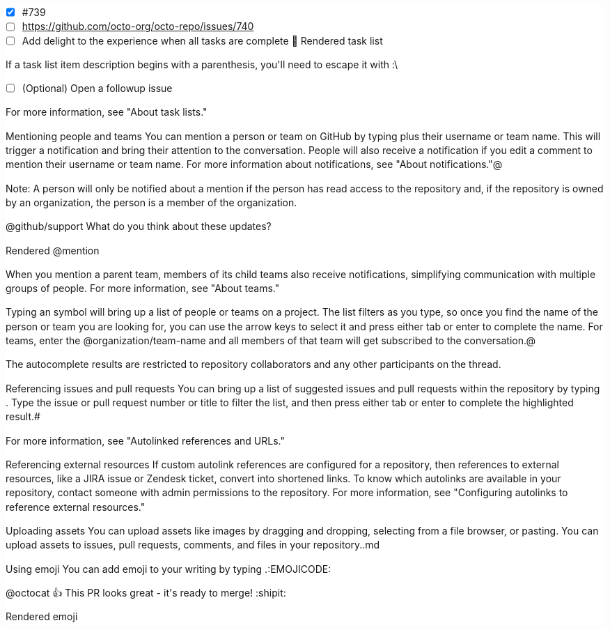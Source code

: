 - [x] #739
- [ ] https://github.com/octo-org/octo-repo/issues/740
- [ ] Add delight to the experience when all tasks are complete :tada:
Rendered task list

If a task list item description begins with a parenthesis, you'll need to escape it with :\

- [ ] \(Optional) Open a followup issue

For more information, see "About task lists."

Mentioning people and teams
You can mention a person or team on GitHub by typing plus their username or team name. This will trigger a notification and bring their attention to the conversation. People will also receive a notification if you edit a comment to mention their username or team name. For more information about notifications, see "About notifications."@

Note: A person will only be notified about a mention if the person has read access to the repository and, if the repository is owned by an organization, the person is a member of the organization.

@github/support What do you think about these updates?

Rendered @mention

When you mention a parent team, members of its child teams also receive notifications, simplifying communication with multiple groups of people. For more information, see "About teams."

Typing an symbol will bring up a list of people or teams on a project. The list filters as you type, so once you find the name of the person or team you are looking for, you can use the arrow keys to select it and press either tab or enter to complete the name. For teams, enter the @organization/team-name and all members of that team will get subscribed to the conversation.@

The autocomplete results are restricted to repository collaborators and any other participants on the thread.

Referencing issues and pull requests
You can bring up a list of suggested issues and pull requests within the repository by typing . Type the issue or pull request number or title to filter the list, and then press either tab or enter to complete the highlighted result.#

For more information, see "Autolinked references and URLs."

Referencing external resources
If custom autolink references are configured for a repository, then references to external resources, like a JIRA issue or Zendesk ticket, convert into shortened links. To know which autolinks are available in your repository, contact someone with admin permissions to the repository. For more information, see "Configuring autolinks to reference external resources."

Uploading assets
You can upload assets like images by dragging and dropping, selecting from a file browser, or pasting. You can upload assets to issues, pull requests, comments, and files in your repository..md

Using emoji
You can add emoji to your writing by typing .:EMOJICODE:

@octocat :+1: This PR looks great - it's ready to merge! :shipit:

Rendered emoji


[^1]: My reference.
[^2]: Every new line should be prefixed with 2 spaces.  